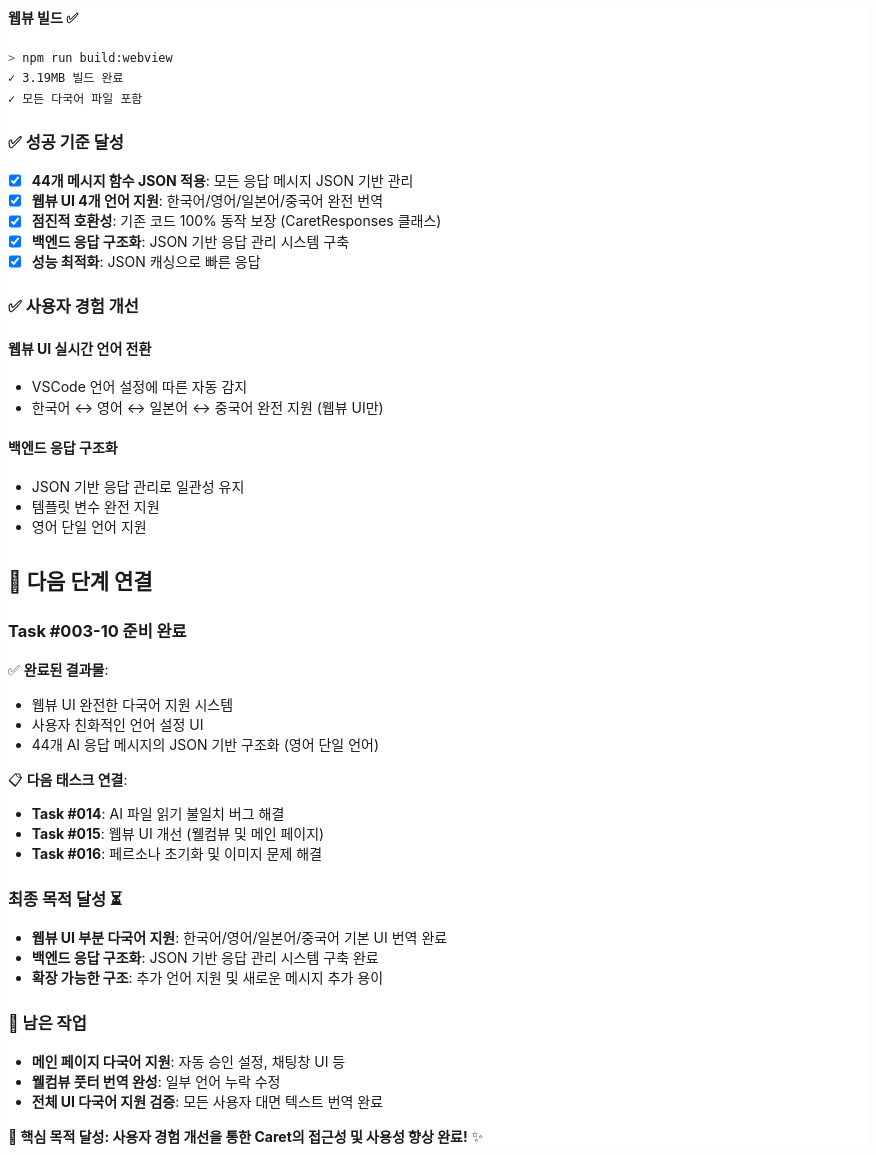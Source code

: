 #### **웹뷰 빌드 ✅**
```bash
> npm run build:webview
✓ 3.19MB 빌드 완료
✓ 모든 다국어 파일 포함
```

### **✅ 성공 기준 달성**

- [x] **44개 메시지 함수 JSON 적용**: 모든 응답 메시지 JSON 기반 관리
- [x] **웹뷰 UI 4개 언어 지원**: 한국어/영어/일본어/중국어 완전 번역
- [x] **점진적 호환성**: 기존 코드 100% 동작 보장 (CaretResponses 클래스)
- [x] **백엔드 응답 구조화**: JSON 기반 응답 관리 시스템 구축
- [x] **성능 최적화**: JSON 캐싱으로 빠른 응답

### **✅ 사용자 경험 개선**

#### **웹뷰 UI 실시간 언어 전환**
- VSCode 언어 설정에 따른 자동 감지
- 한국어 ↔ 영어 ↔ 일본어 ↔ 중국어 완전 지원 (웹뷰 UI만)

#### **백엔드 응답 구조화**
- JSON 기반 응답 관리로 일관성 유지
- 템플릿 변수 완전 지원
- 영어 단일 언어 지원

## 🚀 **다음 단계 연결**

### **Task #003-10 준비 완료**
✅ **완료된 결과물**:
- 웹뷰 UI 완전한 다국어 지원 시스템
- 사용자 친화적인 언어 설정 UI
- 44개 AI 응답 메시지의 JSON 기반 구조화 (영어 단일 언어)

📋 **다음 태스크 연결**:
- **Task #014**: AI 파일 읽기 불일치 버그 해결
- **Task #015**: 웹뷰 UI 개선 (웰컴뷰 및 메인 페이지)
- **Task #016**: 페르소나 초기화 및 이미지 문제 해결

### **최종 목적 달성 ⏳**
- **웹뷰 UI 부분 다국어 지원**: 한국어/영어/일본어/중국어 기본 UI 번역 완료
- **백엔드 응답 구조화**: JSON 기반 응답 관리 시스템 구축 완료
- **확장 가능한 구조**: 추가 언어 지원 및 새로운 메시지 추가 용이

### **🚧 남은 작업**
- **메인 페이지 다국어 지원**: 자동 승인 설정, 채팅창 UI 등
- **웰컴뷰 풋터 번역 완성**: 일부 언어 누락 수정
- **전체 UI 다국어 지원 검증**: 모든 사용자 대면 텍스트 번역 완료

**🎯 핵심 목적 달성: 사용자 경험 개선을 통한 Caret의 접근성 및 사용성 향상 완료!** ✨
